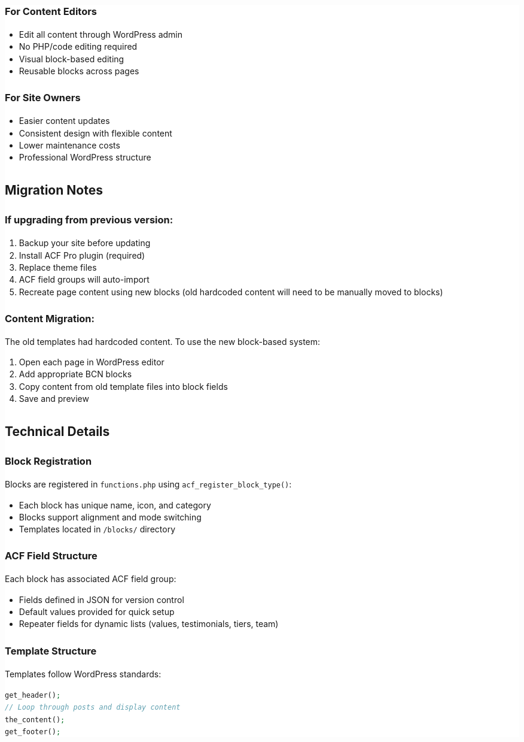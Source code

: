 ### For Content Editors
- Edit all content through WordPress admin
- No PHP/code editing required
- Visual block-based editing
- Reusable blocks across pages

### For Site Owners
- Easier content updates
- Consistent design with flexible content
- Lower maintenance costs
- Professional WordPress structure

## Migration Notes

### If upgrading from previous version:
1. Backup your site before updating
2. Install ACF Pro plugin (required)
3. Replace theme files
4. ACF field groups will auto-import
5. Recreate page content using new blocks (old hardcoded content will need to be manually moved to blocks)

### Content Migration:
The old templates had hardcoded content. To use the new block-based system:
1. Open each page in WordPress editor
2. Add appropriate BCN blocks
3. Copy content from old template files into block fields
4. Save and preview

## Technical Details

### Block Registration
Blocks are registered in `functions.php` using `acf_register_block_type()`:
- Each block has unique name, icon, and category
- Blocks support alignment and mode switching
- Templates located in `/blocks/` directory

### ACF Field Structure
Each block has associated ACF field group:
- Fields defined in JSON for version control
- Default values provided for quick setup
- Repeater fields for dynamic lists (values, testimonials, tiers, team)

### Template Structure
Templates follow WordPress standards:
```php
get_header();
// Loop through posts and display content
the_content();
get_footer();
```
